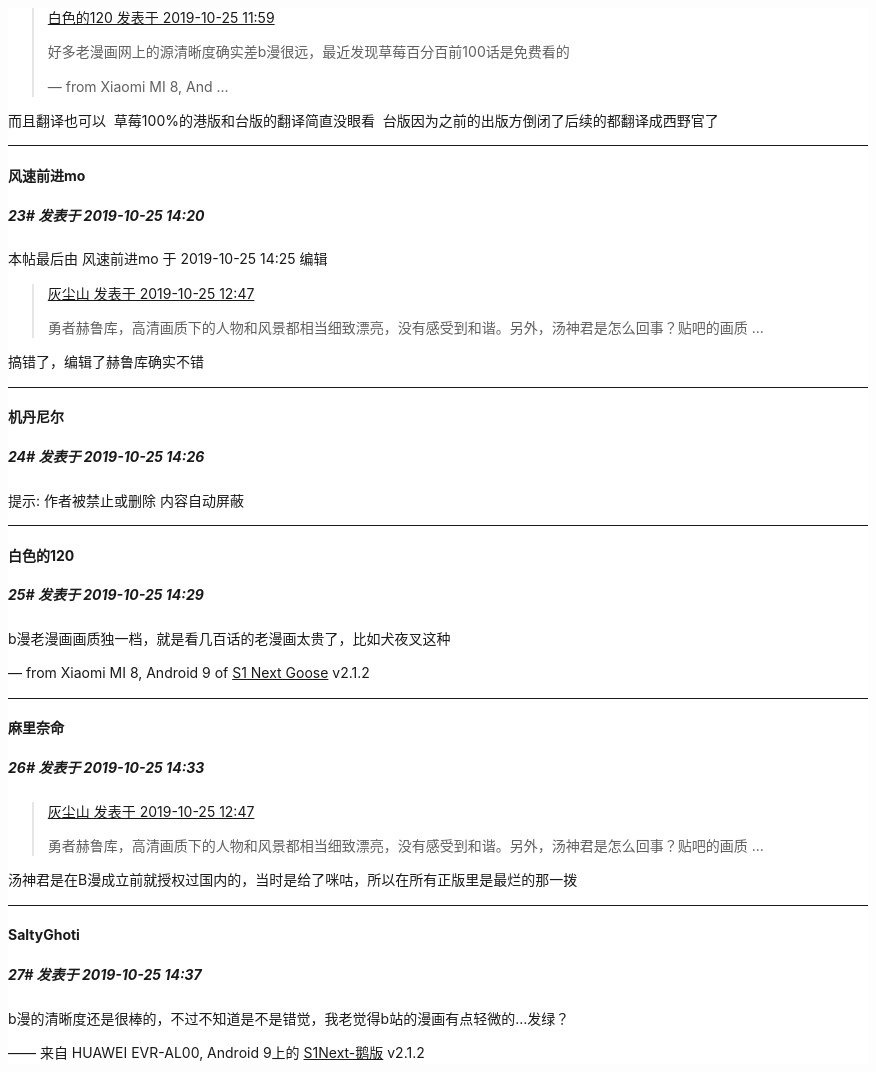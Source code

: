 <blockquote><a href="httphttps://bbs.saraba1st.com/2b/forum.php?mod=redirect&amp;goto=findpost&amp;pid=45304527&amp;ptid=1861326" target="_blank">白色的120 发表于 2019-10-25 11:59</a>

好多老漫画网上的源清晰度确实差b漫很远，最近发现草莓百分百前100话是免费看的

— from Xiaomi MI 8, And ...</blockquote>
而且翻译也可以  草莓100%的港版和台版的翻译简直没眼看  台版因为之前的出版方倒闭了后续的都翻译成西野官了

*****

####  风速前进mo  
##### 23#       发表于 2019-10-25 14:20

 本帖最后由 风速前进mo 于 2019-10-25 14:25 编辑 
<blockquote><a href="httphttps://bbs.saraba1st.com/2b/forum.php?mod=redirect&amp;goto=findpost&amp;pid=45305040&amp;ptid=1861326" target="_blank">灰尘山 发表于 2019-10-25 12:47</a>

勇者赫鲁库，高清画质下的人物和风景都相当细致漂亮，没有感受到和谐。另外，汤神君是怎么回事？贴吧的画质 ...</blockquote>
搞错了，编辑了赫鲁库确实不错

*****

####  机丹尼尔  
##### 24#       发表于 2019-10-25 14:26

提示: 作者被禁止或删除 内容自动屏蔽

*****

####  白色的120  
##### 25#       发表于 2019-10-25 14:29

b漫老漫画画质独一档，就是看几百话的老漫画太贵了，比如犬夜叉这种

— from Xiaomi MI 8, Android 9 of [S1 Next Goose](https://pan.baidu.com/s/1mi43uRm) v2.1.2

*****

####  麻里奈命  
##### 26#       发表于 2019-10-25 14:33

<blockquote><a href="httphttps://bbs.saraba1st.com/2b/forum.php?mod=redirect&amp;goto=findpost&amp;pid=45305040&amp;ptid=1861326" target="_blank">灰尘山 发表于 2019-10-25 12:47</a>

勇者赫鲁库，高清画质下的人物和风景都相当细致漂亮，没有感受到和谐。另外，汤神君是怎么回事？贴吧的画质 ...</blockquote>
汤神君是在B漫成立前就授权过国内的，当时是给了咪咕，所以在所有正版里是最烂的那一拨

*****

####  SaltyGhoti  
##### 27#       发表于 2019-10-25 14:37

b漫的清晰度还是很棒的，不过不知道是不是错觉，我老觉得b站的漫画有点轻微的…发绿？

—— 来自 HUAWEI EVR-AL00, Android 9上的 [S1Next-鹅版](https://github.com/ykrank/S1-Next/releases) v2.1.2
